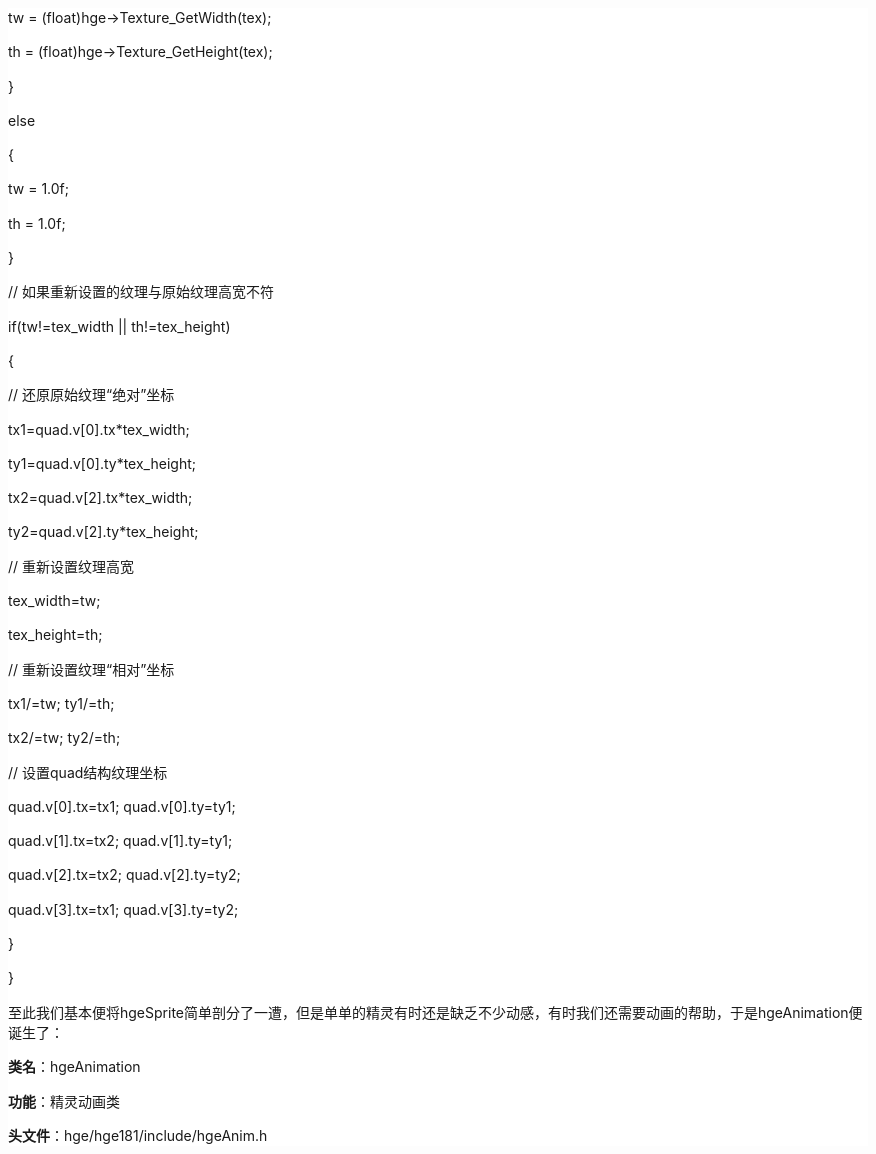tw = (float)hge->Texture_GetWidth(tex);

th = (float)hge->Texture_GetHeight(tex);

}

else

{

tw = 1.0f;

th = 1.0f;

}

// 如果重新设置的纹理与原始纹理高宽不符

if(tw!=tex_width || th!=tex_height)

{

// 还原原始纹理“绝对”坐标

tx1=quad.v[0].tx*tex_width;

ty1=quad.v[0].ty*tex_height;

tx2=quad.v[2].tx*tex_width;

ty2=quad.v[2].ty*tex_height;

// 重新设置纹理高宽

tex_width=tw;

tex_height=th;

// 重新设置纹理“相对”坐标

tx1/=tw; ty1/=th;

tx2/=tw; ty2/=th;

// 设置quad结构纹理坐标

quad.v[0].tx=tx1; quad.v[0].ty=ty1; 

quad.v[1].tx=tx2; quad.v[1].ty=ty1; 

quad.v[2].tx=tx2; quad.v[2].ty=ty2; 

quad.v[3].tx=tx1; quad.v[3].ty=ty2; 

}

}

至此我们基本便将hgeSprite简单剖分了一遭，但是单单的精灵有时还是缺乏不少动感，有时我们还需要动画的帮助，于是hgeAnimation便诞生了：

**类名**：hgeAnimation

**功能**：精灵动画类

**头文件**：hge/hge181/include/hgeAnim.h
